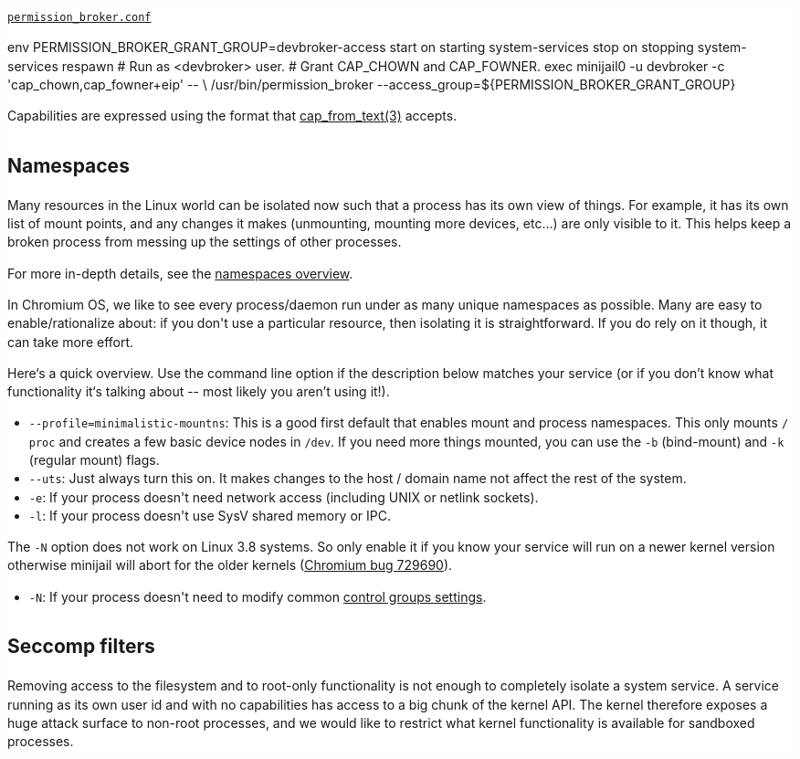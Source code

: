 [`permission_broker.conf`](https://chromium.googlesource.com/chromiumos/platform2/+/master/permission_broker/permission_broker.conf)

env PERMISSION_BROKER_GRANT_GROUP=devbroker-access start on starting
system-services stop on stopping system-services respawn # Run as
&lt;devbroker&gt; user. # Grant CAP_CHOWN and CAP_FOWNER. exec minijail0 -u
devbroker -c 'cap_chown,cap_fowner+eip' -- \\ /usr/bin/permission_broker
--access_group=${PERMISSION_BROKER_GRANT_GROUP}

Capabilities are expressed using the format that
[cap_from_text(3)](http://man7.org/linux/man-pages/man3/cap_from_text.3.html)
accepts.

## Namespaces

Many resources in the Linux world can be isolated now such that a process has
its own view of things. For example, it has its own list of mount points, and
any changes it makes (unmounting, mounting more devices, etc...) are only
visible to it. This helps keep a broken process from messing up the settings of
other processes.

For more in-depth details, see the [namespaces
overview](http://man7.org/linux/man-pages/man7/namespaces.7.html).

In Chromium OS, we like to see every process/daemon run under as many unique
namespaces as possible. Many are easy to enable/rationalize about: if you don't
use a particular resource, then isolating it is straightforward. If you do rely
on it though, it can take more effort.

Here‘s a quick overview. Use the command line option if the description below
matches your service (or if you don’t know what functionality it‘s talking about
-- most likely you aren’t using it!).

*   `--profile=minimalistic-mountns`: This is a good first default that
            enables mount and process namespaces. This only mounts `/proc` and
            creates a few basic device nodes in `/dev`. If you need more things
            mounted, you can use the `-b` (bind-mount) and `-k` (regular mount)
            flags.
*   `--uts`: Just always turn this on. It makes changes to the host /
            domain name not affect the rest of the system.
*   `-e`: If your process doesn't need network access (including UNIX or
            netlink sockets).
*   `-l`: If your process doesn't use SysV shared memory or IPC.

The `-N` option does not work on Linux 3.8 systems. So only enable it if you
know your service will run on a newer kernel version otherwise minijail will
abort for the older kernels ([Chromium bug 729690](https://crbug.com/729690)).

*   `-N`: If your process doesn't need to modify common [control groups
            settings](http://man7.org/linux/man-pages/man7/cgroups.7.html).

## Seccomp filters

Removing access to the filesystem and to root-only functionality is not enough
to completely isolate a system service. A service running as its own user id and
with no capabilities has access to a big chunk of the kernel API. The kernel
therefore exposes a huge attack surface to non-root processes, and we would like
to restrict what kernel functionality is available for sandboxed processes.
